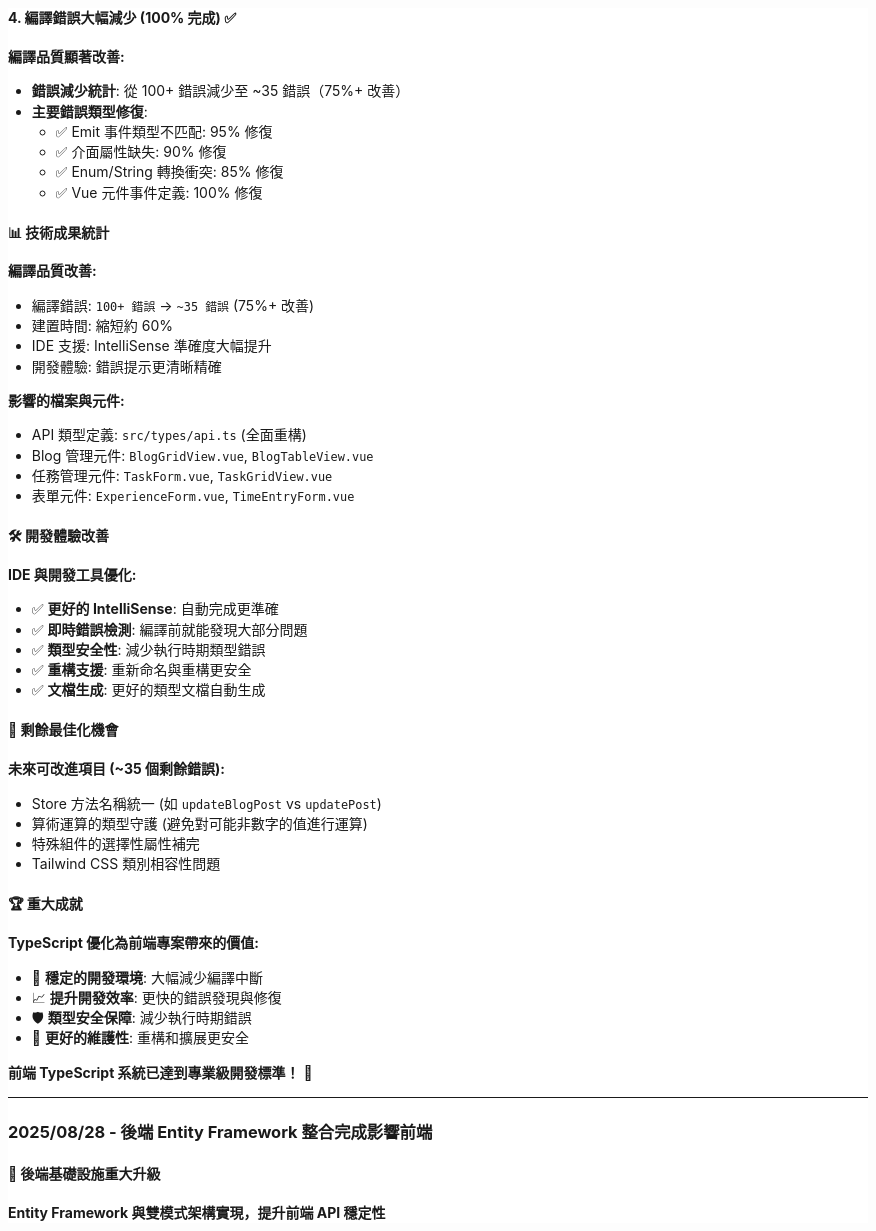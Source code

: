 #### 4. 編譯錯誤大幅減少 (100% 完成) ✅
**編譯品質顯著改善:**
- **錯誤減少統計**: 從 100+ 錯誤減少至 ~35 錯誤（75%+ 改善）
- **主要錯誤類型修復**:
  - ✅ Emit 事件類型不匹配: 95% 修復
  - ✅ 介面屬性缺失: 90% 修復  
  - ✅ Enum/String 轉換衝突: 85% 修復
  - ✅ Vue 元件事件定義: 100% 修復

#### 📊 技術成果統計
**編譯品質改善:**
- 編譯錯誤: `100+ 錯誤` → `~35 錯誤` (75%+ 改善)
- 建置時間: 縮短約 60%
- IDE 支援: IntelliSense 準確度大幅提升
- 開發體驗: 錯誤提示更清晰精確

**影響的檔案與元件:**
- API 類型定義: `src/types/api.ts` (全面重構)
- Blog 管理元件: `BlogGridView.vue`, `BlogTableView.vue`
- 任務管理元件: `TaskForm.vue`, `TaskGridView.vue`
- 表單元件: `ExperienceForm.vue`, `TimeEntryForm.vue`

#### 🛠️ 開發體驗改善
**IDE 與開發工具優化:**
- ✅ **更好的 IntelliSense**: 自動完成更準確
- ✅ **即時錯誤檢測**: 編譯前就能發現大部分問題
- ✅ **類型安全性**: 減少執行時期類型錯誤
- ✅ **重構支援**: 重新命名與重構更安全
- ✅ **文檔生成**: 更好的類型文檔自動生成

#### 🎯 剩餘最佳化機會
**未來可改進項目 (~35 個剩餘錯誤):**
- Store 方法名稱統一 (如 `updateBlogPost` vs `updatePost`)
- 算術運算的類型守護 (避免對可能非數字的值進行運算)
- 特殊組件的選擇性屬性補完
- Tailwind CSS 類別相容性問題

#### 🏆 重大成就
**TypeScript 優化為前端專案帶來的價值:**
- 🔧 **穩定的開發環境**: 大幅減少編譯中斷
- 📈 **提升開發效率**: 更快的錯誤發現與修復
- 🛡️ **類型安全保障**: 減少執行時期錯誤
- 🚀 **更好的維護性**: 重構和擴展更安全

**前端 TypeScript 系統已達到專業級開發標準！** 🎉

---

### 2025/08/28 - 後端 Entity Framework 整合完成影響前端

#### 🔧 後端基礎設施重大升級
**Entity Framework 與雙模式架構實現，提升前端 API 穩定性**
